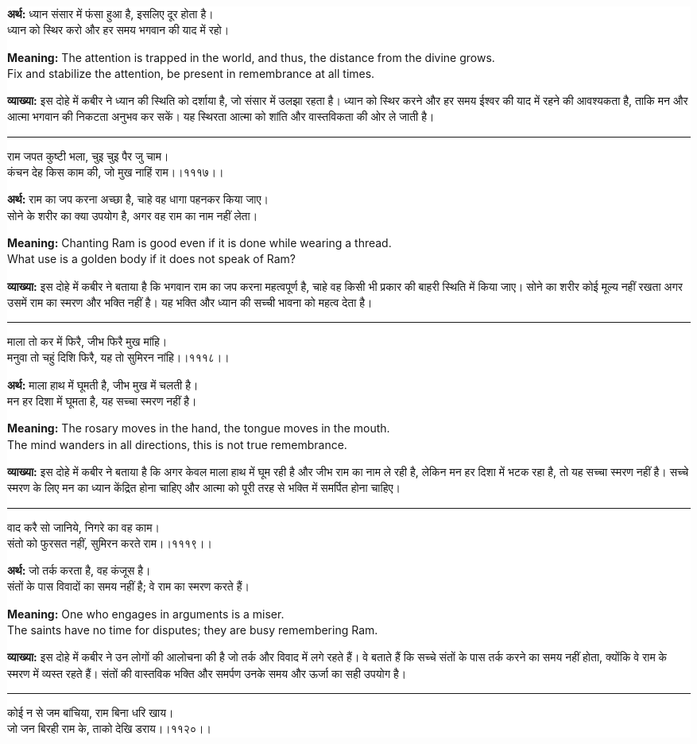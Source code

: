 **अर्थ:** ध्यान संसार में फंसा हुआ है, इसलिए दूर होता है।\
ध्यान को स्थिर करो और हर समय भगवान की याद में रहो।

**Meaning:** The attention is trapped in the world, and thus, the distance from the divine grows.\
Fix and stabilize the attention, be present in remembrance at all times.

**व्याख्या:** इस दोहे में कबीर ने ध्यान की स्थिति को दर्शाया है, जो संसार में उलझा रहता है। ध्यान को स्थिर करने और हर समय ईश्वर की याद में रहने की आवश्यकता है, ताकि मन और आत्मा भगवान की निकटता अनुभव कर सकें। यह स्थिरता आत्मा को शांति और वास्तविकता की ओर ले जाती है।

---

राम जपत कुष्‍टी भला, चुइ चुइ पैर जु चाम।\
कंचन देह किस काम की, जो मुख नाहिं राम।।१११७।।

**अर्थ:** राम का जप करना अच्छा है, चाहे वह धागा पहनकर किया जाए।\
सोने के शरीर का क्या उपयोग है, अगर वह राम का नाम नहीं लेता।

**Meaning:** Chanting Ram is good even if it is done while wearing a thread.\
What use is a golden body if it does not speak of Ram?

**व्याख्या:** इस दोहे में कबीर ने बताया है कि भगवान राम का जप करना महत्वपूर्ण है, चाहे वह किसी भी प्रकार की बाहरी स्थिति में किया जाए। सोने का शरीर कोई मूल्य नहीं रखता अगर उसमें राम का स्मरण और भक्ति नहीं है। यह भक्ति और ध्यान की सच्ची भावना को महत्व देता है।

---

माला तो कर में फिरै, जीभ फिरै मुख मांहि।\
मनुवा तो चहुं दिशि फिरै, यह तो सुमिरन नांहि।।१११८।।

**अर्थ:** माला हाथ में घूमती है, जीभ मुख में चलती है।\
मन हर दिशा में घूमता है, यह सच्चा स्मरण नहीं है।

**Meaning:** The rosary moves in the hand, the tongue moves in the mouth.\
The mind wanders in all directions, this is not true remembrance.

**व्याख्या:** इस दोहे में कबीर ने बताया है कि अगर केवल माला हाथ में घूम रही है और जीभ राम का नाम ले रही है, लेकिन मन हर दिशा में भटक रहा है, तो यह सच्चा स्मरण नहीं है। सच्चे स्मरण के लिए मन का ध्यान केंद्रित होना चाहिए और आत्मा को पूरी तरह से भक्ति में समर्पित होना चाहिए।

---

वाद करै सो जानिये, निगरे का वह काम।\
संतो को फुरसत नहीं, सुमिरन करते राम।।१११९।।

**अर्थ:** जो तर्क करता है, वह कंजूस है।\
संतों के पास विवादों का समय नहीं है; वे राम का स्मरण करते हैं।

**Meaning:** One who engages in arguments is a miser.\
The saints have no time for disputes; they are busy remembering Ram.

**व्याख्या:** इस दोहे में कबीर ने उन लोगों की आलोचना की है जो तर्क और विवाद में लगे रहते हैं। वे बताते हैं कि सच्चे संतों के पास तर्क करने का समय नहीं होता, क्योंकि वे राम के स्मरण में व्यस्त रहते हैं। संतों की वास्तविक भक्ति और समर्पण उनके समय और ऊर्जा का सही उपयोग है।

---

कोई न से जम बांचिया, राम बिना धरि खाय।\
जो जन बिरही राम के, ताको देखि डराय।।११२०।।
